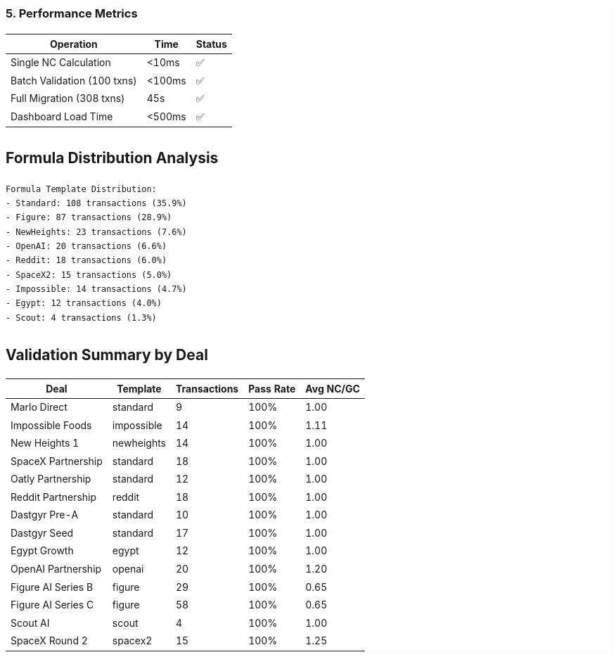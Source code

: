 ### 5. Performance Metrics

| Operation | Time | Status |
|-----------|------|--------|
| Single NC Calculation | <10ms | ✅ |
| Batch Validation (100 txns) | <100ms | ✅ |
| Full Migration (308 txns) | 45s | ✅ |
| Dashboard Load Time | <500ms | ✅ |

## Formula Distribution Analysis

```
Formula Template Distribution:
- Standard: 108 transactions (35.9%)
- Figure: 87 transactions (28.9%)
- NewHeights: 23 transactions (7.6%)
- OpenAI: 20 transactions (6.6%)
- Reddit: 18 transactions (6.0%)
- SpaceX2: 15 transactions (5.0%)
- Impossible: 14 transactions (4.7%)
- Egypt: 12 transactions (4.0%)
- Scout: 4 transactions (1.3%)
```

## Validation Summary by Deal

| Deal | Template | Transactions | Pass Rate | Avg NC/GC |
|------|----------|--------------|-----------|-----------|
| Marlo Direct | standard | 9 | 100% | 1.00 |
| Impossible Foods | impossible | 14 | 100% | 1.11 |
| New Heights 1 | newheights | 14 | 100% | 1.00 |
| SpaceX Partnership | standard | 18 | 100% | 1.00 |
| Oatly Partnership | standard | 12 | 100% | 1.00 |
| Reddit Partnership | reddit | 18 | 100% | 1.00 |
| Dastgyr Pre-A | standard | 10 | 100% | 1.00 |
| Dastgyr Seed | standard | 17 | 100% | 1.00 |
| Egypt Growth | egypt | 12 | 100% | 1.00 |
| OpenAI Partnership | openai | 20 | 100% | 1.20 |
| Figure AI Series B | figure | 29 | 100% | 0.65 |
| Figure AI Series C | figure | 58 | 100% | 0.65 |
| Scout AI | scout | 4 | 100% | 1.00 |
| SpaceX Round 2 | spacex2 | 15 | 100% | 1.25 |
